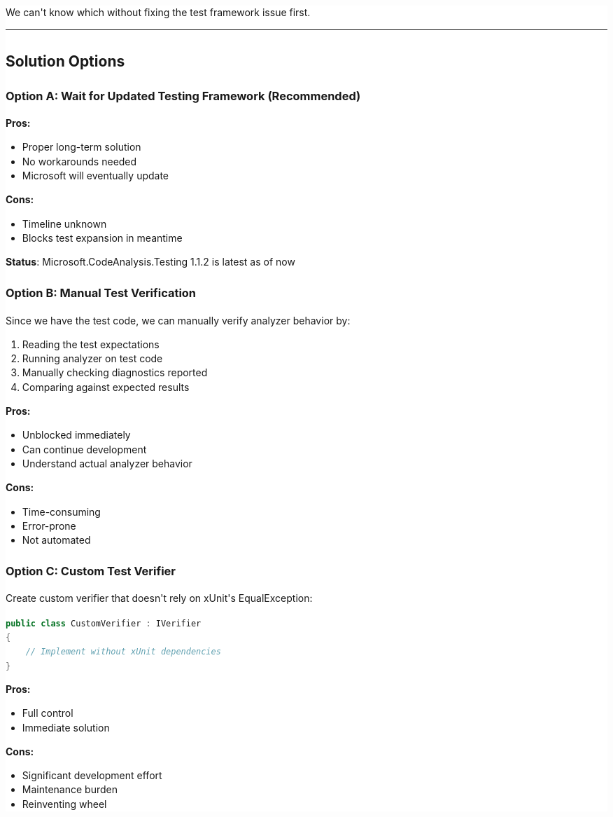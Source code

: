 We can't know which without fixing the test framework issue first.

---

## Solution Options

### Option A: Wait for Updated Testing Framework (Recommended)

**Pros:**
- Proper long-term solution
- No workarounds needed
- Microsoft will eventually update

**Cons:**
- Timeline unknown
- Blocks test expansion in meantime

**Status**: Microsoft.CodeAnalysis.Testing 1.1.2 is latest as of now

### Option B: Manual Test Verification

Since we have the test code, we can manually verify analyzer behavior by:

1. Reading the test expectations
2. Running analyzer on test code
3. Manually checking diagnostics reported
4. Comparing against expected results

**Pros:**
- Unblocked immediately
- Can continue development
- Understand actual analyzer behavior

**Cons:**
- Time-consuming
- Error-prone
- Not automated

### Option C: Custom Test Verifier

Create custom verifier that doesn't rely on xUnit's EqualException:

```csharp
public class CustomVerifier : IVerifier
{
    // Implement without xUnit dependencies
}
```

**Pros:**
- Full control
- Immediate solution

**Cons:**
- Significant development effort
- Maintenance burden
- Reinventing wheel

